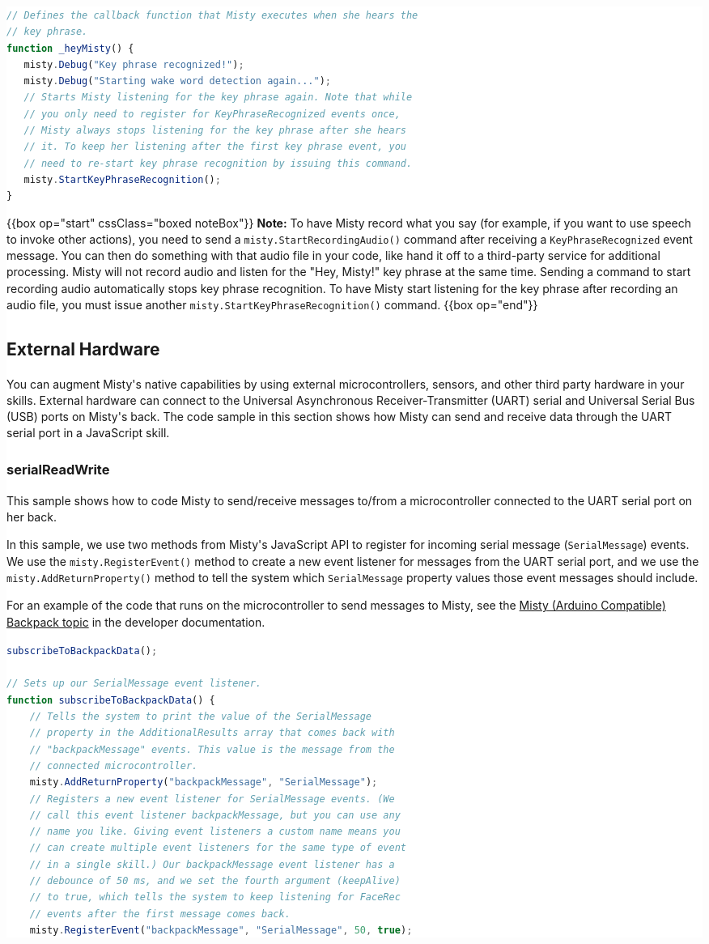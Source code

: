 ```JavaScript
// Defines the callback function that Misty executes when she hears the
// key phrase.
function _heyMisty() {
   misty.Debug("Key phrase recognized!");
   misty.Debug("Starting wake word detection again...");
   // Starts Misty listening for the key phrase again. Note that while
   // you only need to register for KeyPhraseRecognized events once,
   // Misty always stops listening for the key phrase after she hears
   // it. To keep her listening after the first key phrase event, you
   // need to re-start key phrase recognition by issuing this command.
   misty.StartKeyPhraseRecognition();
}
```

{{box op="start" cssClass="boxed noteBox"}}
**Note:** To have Misty record what you say (for example, if you want to use speech to invoke other actions), you need to send a `misty.StartRecordingAudio()` command after receiving a ``KeyPhraseRecognized`` event message. You can then do something with that audio file in your code, like hand it off to a third-party service for additional processing. Misty will not record audio and listen for the "Hey, Misty!" key phrase at the same time. Sending a command to start recording audio automatically stops key phrase recognition. To have Misty start listening for the key phrase after recording an audio file, you must issue another `misty.StartKeyPhraseRecognition()` command.
{{box op="end"}}

## External Hardware

You can augment Misty's native capabilities by using external microcontrollers, sensors, and other third party hardware in your skills. External hardware can connect to the Universal Asynchronous Receiver-Transmitter (UART) serial and Universal Serial Bus (USB) ports on Misty's back. The code sample in this section shows how Misty can send and receive data through the UART serial port in a JavaScript skill.

### serialReadWrite

This sample shows how to code Misty to send/receive messages to/from a microcontroller connected to the UART serial port on her back.

In this sample, we use two methods from Misty's JavaScript API to register for incoming serial message (`SerialMessage`) events. We use the `misty.RegisterEvent()` method to create a new event listener for messages from the UART serial port, and we use the `misty.AddReturnProperty()` method to tell the system which `SerialMessage` property values those event messages should include.

For an example of the code that runs on the microcontroller to send messages to Misty, see the [Misty (Arduino Compatible) Backpack topic](https://docs.mistyrobotics.com/misty-ii/robot/misty-ii/#misty-arduino-compatible-backpack) in the developer documentation.

```JavaScript
subscribeToBackpackData();

// Sets up our SerialMessage event listener.
function subscribeToBackpackData() {
    // Tells the system to print the value of the SerialMessage
    // property in the AdditionalResults array that comes back with
    // "backpackMessage" events. This value is the message from the
    // connected microcontroller.
    misty.AddReturnProperty("backpackMessage", "SerialMessage");
    // Registers a new event listener for SerialMessage events. (We
    // call this event listener backpackMessage, but you can use any
    // name you like. Giving event listeners a custom name means you
    // can create multiple event listeners for the same type of event
    // in a single skill.) Our backpackMessage event listener has a
    // debounce of 50 ms, and we set the fourth argument (keepAlive)
    // to true, which tells the system to keep listening for FaceRec
    // events after the first message comes back.
    misty.RegisterEvent("backpackMessage", "SerialMessage", 50, true);
```